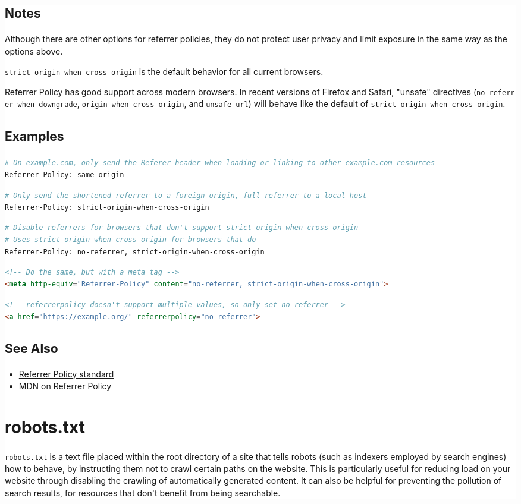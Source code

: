 ## Notes

Although there are other options for referrer policies, they do not protect user privacy and limit exposure in the same way as the options above.

`strict-origin-when-cross-origin` is the default behavior for all current browsers.

Referrer Policy has good support across modern browsers. In recent versions of Firefox and Safari, "unsafe" directives (`no-referrer-when-downgrade`, `origin-when-cross-origin`, and `unsafe-url`) will behave like the default of `strict-origin-when-cross-origin`.

## Examples

```sh
# On example.com, only send the Referer header when loading or linking to other example.com resources
Referrer-Policy: same-origin
```

```sh
# Only send the shortened referrer to a foreign origin, full referrer to a local host
Referrer-Policy: strict-origin-when-cross-origin
```

```sh
# Disable referrers for browsers that don't support strict-origin-when-cross-origin
# Uses strict-origin-when-cross-origin for browsers that do
Referrer-Policy: no-referrer, strict-origin-when-cross-origin
```

```html
<!-- Do the same, but with a meta tag -->
<meta http-equiv="Referrer-Policy" content="no-referrer, strict-origin-when-cross-origin">
```

```html
<!-- referrerpolicy doesn't support multiple values, so only set no-referrer -->
<a href="https://example.org/" referrerpolicy="no-referrer">
```

## See Also

- [Referrer Policy standard](https://w3c.github.io/webappsec-referrer-policy/#referrer-policy-same-origin)
- [MDN on Referrer Policy](https://developer.mozilla.org/en-US/docs/Web/HTTP/Headers/Referrer-Policy)

# robots.txt

`robots.txt` is a text file placed within the root directory of a site that tells robots (such as indexers employed by search engines) how to behave, by instructing them not to crawl certain paths on the website. This is particularly useful for reducing load on your website through disabling the crawling of automatically generated content. It can also be helpful for preventing the pollution of search results, for resources that don't benefit from being searchable.
